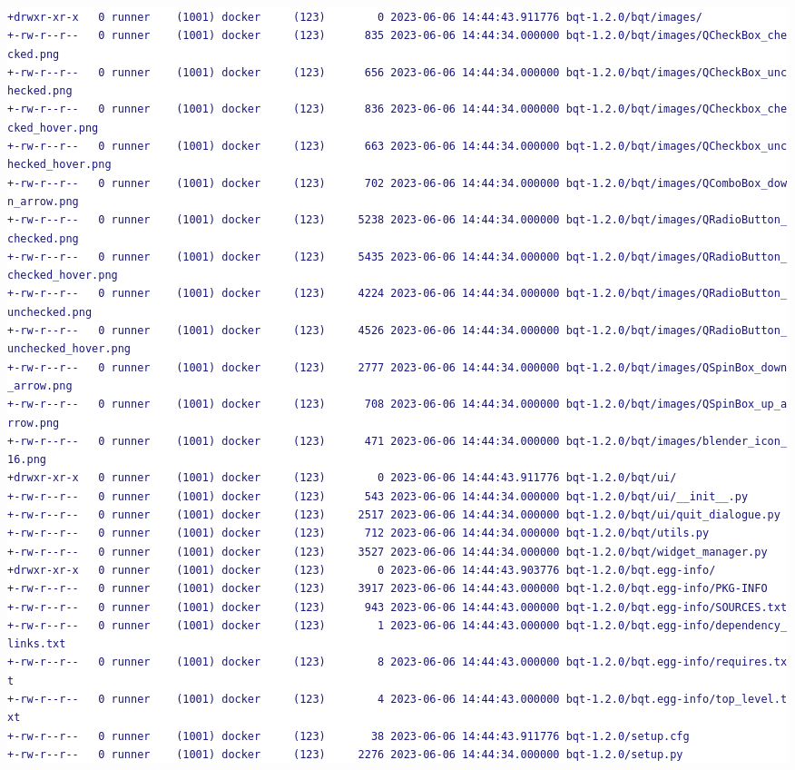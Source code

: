 ```diff
+drwxr-xr-x   0 runner    (1001) docker     (123)        0 2023-06-06 14:44:43.911776 bqt-1.2.0/bqt/images/
+-rw-r--r--   0 runner    (1001) docker     (123)      835 2023-06-06 14:44:34.000000 bqt-1.2.0/bqt/images/QCheckBox_checked.png
+-rw-r--r--   0 runner    (1001) docker     (123)      656 2023-06-06 14:44:34.000000 bqt-1.2.0/bqt/images/QCheckBox_unchecked.png
+-rw-r--r--   0 runner    (1001) docker     (123)      836 2023-06-06 14:44:34.000000 bqt-1.2.0/bqt/images/QCheckbox_checked_hover.png
+-rw-r--r--   0 runner    (1001) docker     (123)      663 2023-06-06 14:44:34.000000 bqt-1.2.0/bqt/images/QCheckbox_unchecked_hover.png
+-rw-r--r--   0 runner    (1001) docker     (123)      702 2023-06-06 14:44:34.000000 bqt-1.2.0/bqt/images/QComboBox_down_arrow.png
+-rw-r--r--   0 runner    (1001) docker     (123)     5238 2023-06-06 14:44:34.000000 bqt-1.2.0/bqt/images/QRadioButton_checked.png
+-rw-r--r--   0 runner    (1001) docker     (123)     5435 2023-06-06 14:44:34.000000 bqt-1.2.0/bqt/images/QRadioButton_checked_hover.png
+-rw-r--r--   0 runner    (1001) docker     (123)     4224 2023-06-06 14:44:34.000000 bqt-1.2.0/bqt/images/QRadioButton_unchecked.png
+-rw-r--r--   0 runner    (1001) docker     (123)     4526 2023-06-06 14:44:34.000000 bqt-1.2.0/bqt/images/QRadioButton_unchecked_hover.png
+-rw-r--r--   0 runner    (1001) docker     (123)     2777 2023-06-06 14:44:34.000000 bqt-1.2.0/bqt/images/QSpinBox_down_arrow.png
+-rw-r--r--   0 runner    (1001) docker     (123)      708 2023-06-06 14:44:34.000000 bqt-1.2.0/bqt/images/QSpinBox_up_arrow.png
+-rw-r--r--   0 runner    (1001) docker     (123)      471 2023-06-06 14:44:34.000000 bqt-1.2.0/bqt/images/blender_icon_16.png
+drwxr-xr-x   0 runner    (1001) docker     (123)        0 2023-06-06 14:44:43.911776 bqt-1.2.0/bqt/ui/
+-rw-r--r--   0 runner    (1001) docker     (123)      543 2023-06-06 14:44:34.000000 bqt-1.2.0/bqt/ui/__init__.py
+-rw-r--r--   0 runner    (1001) docker     (123)     2517 2023-06-06 14:44:34.000000 bqt-1.2.0/bqt/ui/quit_dialogue.py
+-rw-r--r--   0 runner    (1001) docker     (123)      712 2023-06-06 14:44:34.000000 bqt-1.2.0/bqt/utils.py
+-rw-r--r--   0 runner    (1001) docker     (123)     3527 2023-06-06 14:44:34.000000 bqt-1.2.0/bqt/widget_manager.py
+drwxr-xr-x   0 runner    (1001) docker     (123)        0 2023-06-06 14:44:43.903776 bqt-1.2.0/bqt.egg-info/
+-rw-r--r--   0 runner    (1001) docker     (123)     3917 2023-06-06 14:44:43.000000 bqt-1.2.0/bqt.egg-info/PKG-INFO
+-rw-r--r--   0 runner    (1001) docker     (123)      943 2023-06-06 14:44:43.000000 bqt-1.2.0/bqt.egg-info/SOURCES.txt
+-rw-r--r--   0 runner    (1001) docker     (123)        1 2023-06-06 14:44:43.000000 bqt-1.2.0/bqt.egg-info/dependency_links.txt
+-rw-r--r--   0 runner    (1001) docker     (123)        8 2023-06-06 14:44:43.000000 bqt-1.2.0/bqt.egg-info/requires.txt
+-rw-r--r--   0 runner    (1001) docker     (123)        4 2023-06-06 14:44:43.000000 bqt-1.2.0/bqt.egg-info/top_level.txt
+-rw-r--r--   0 runner    (1001) docker     (123)       38 2023-06-06 14:44:43.911776 bqt-1.2.0/setup.cfg
+-rw-r--r--   0 runner    (1001) docker     (123)     2276 2023-06-06 14:44:34.000000 bqt-1.2.0/setup.py
```

